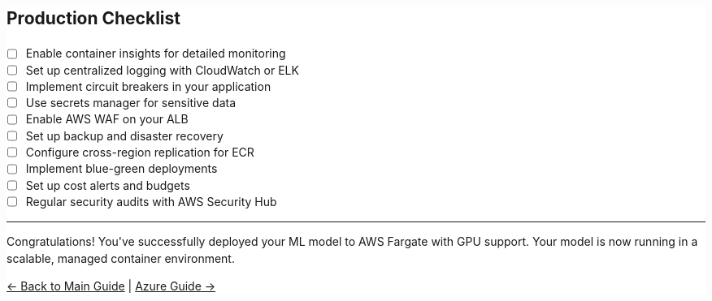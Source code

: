 ## Production Checklist

- [ ] Enable container insights for detailed monitoring
- [ ] Set up centralized logging with CloudWatch or ELK
- [ ] Implement circuit breakers in your application
- [ ] Use secrets manager for sensitive data
- [ ] Enable AWS WAF on your ALB
- [ ] Set up backup and disaster recovery
- [ ] Configure cross-region replication for ECR
- [ ] Implement blue-green deployments
- [ ] Set up cost alerts and budgets
- [ ] Regular security audits with AWS Security Hub

---

Congratulations! You've successfully deployed your ML model to AWS Fargate with GPU support. Your model is now running in a scalable, managed container environment.

[← Back to Main Guide](./README.md) | [Azure Guide →](./azure-deployment.md)